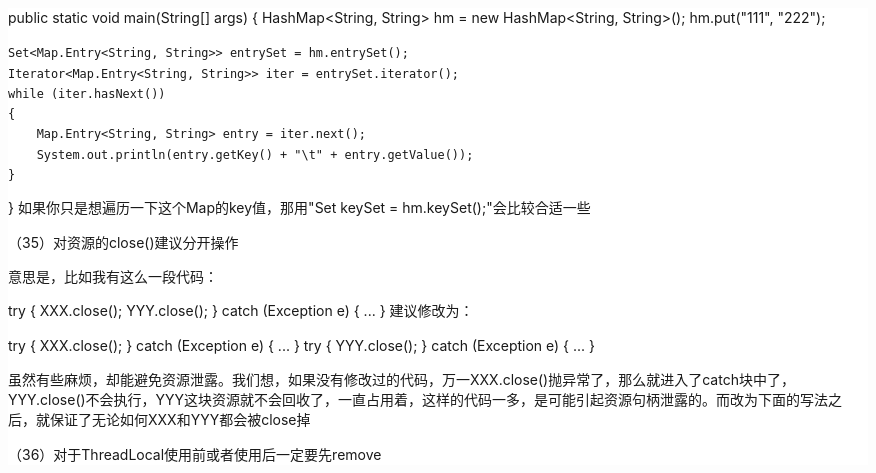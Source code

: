 public static void main(String[] args)
{
    HashMap<String, String> hm = new HashMap<String, String>();
    hm.put("111", "222");
        
    Set<Map.Entry<String, String>> entrySet = hm.entrySet();
    Iterator<Map.Entry<String, String>> iter = entrySet.iterator();
    while (iter.hasNext())
    {
        Map.Entry<String, String> entry = iter.next();
        System.out.println(entry.getKey() + "\t" + entry.getValue());
    }
}
如果你只是想遍历一下这个Map的key值，那用"Set<String> keySet = hm.keySet();"会比较合适一些

 

（35）对资源的close()建议分开操作

意思是，比如我有这么一段代码：

try
{
    XXX.close();
    YYY.close();
}
catch (Exception e)
{
    ...
}
建议修改为：

try
{
    XXX.close();
}
catch (Exception e)
{
    ...
}
try
{
    YYY.close();
}
catch (Exception e)
{
    ...
}

虽然有些麻烦，却能避免资源泄露。我们想，如果没有修改过的代码，万一XXX.close()抛异常了，那么就进入了catch块中了，YYY.close()不会执行，YYY这块资源就不会回收了，一直占用着，这样的代码一多，是可能引起资源句柄泄露的。而改为下面的写法之后，就保证了无论如何XXX和YYY都会被close掉

 

（36）对于ThreadLocal使用前或者使用后一定要先remove
